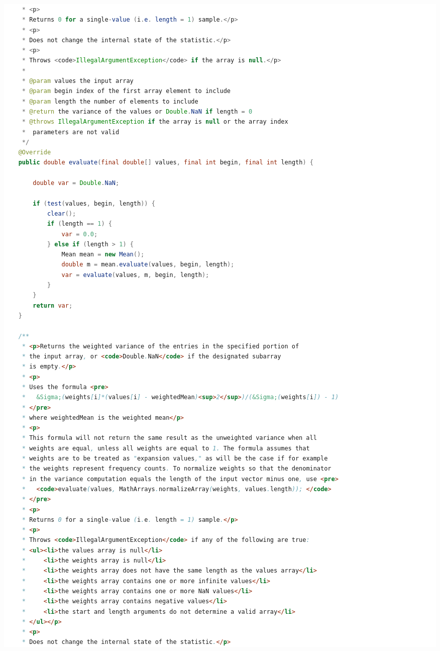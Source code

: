 ```java
     * <p>
     * Returns 0 for a single-value (i.e. length = 1) sample.</p>
     * <p>
     * Does not change the internal state of the statistic.</p>
     * <p>
     * Throws <code>IllegalArgumentException</code> if the array is null.</p>
     *
     * @param values the input array
     * @param begin index of the first array element to include
     * @param length the number of elements to include
     * @return the variance of the values or Double.NaN if length = 0
     * @throws IllegalArgumentException if the array is null or the array index
     *  parameters are not valid
     */
    @Override
    public double evaluate(final double[] values, final int begin, final int length) {

        double var = Double.NaN;

        if (test(values, begin, length)) {
            clear();
            if (length == 1) {
                var = 0.0;
            } else if (length > 1) {
                Mean mean = new Mean();
                double m = mean.evaluate(values, begin, length);
                var = evaluate(values, m, begin, length);
            }
        }
        return var;
    }

    /**
     * <p>Returns the weighted variance of the entries in the specified portion of
     * the input array, or <code>Double.NaN</code> if the designated subarray
     * is empty.</p>
     * <p>
     * Uses the formula <pre>
     *   &Sigma;(weights[i]*(values[i] - weightedMean)<sup>2</sup>)/(&Sigma;(weights[i]) - 1)
     * </pre>
     * where weightedMean is the weighted mean</p>
     * <p>
     * This formula will not return the same result as the unweighted variance when all
     * weights are equal, unless all weights are equal to 1. The formula assumes that
     * weights are to be treated as "expansion values," as will be the case if for example
     * the weights represent frequency counts. To normalize weights so that the denominator
     * in the variance computation equals the length of the input vector minus one, use <pre>
     *   <code>evaluate(values, MathArrays.normalizeArray(weights, values.length)); </code>
     * </pre>
     * <p>
     * Returns 0 for a single-value (i.e. length = 1) sample.</p>
     * <p>
     * Throws <code>IllegalArgumentException</code> if any of the following are true:
     * <ul><li>the values array is null</li>
     *     <li>the weights array is null</li>
     *     <li>the weights array does not have the same length as the values array</li>
     *     <li>the weights array contains one or more infinite values</li>
     *     <li>the weights array contains one or more NaN values</li>
     *     <li>the weights array contains negative values</li>
     *     <li>the start and length arguments do not determine a valid array</li>
     * </ul></p>
     * <p>
     * Does not change the internal state of the statistic.</p>
```